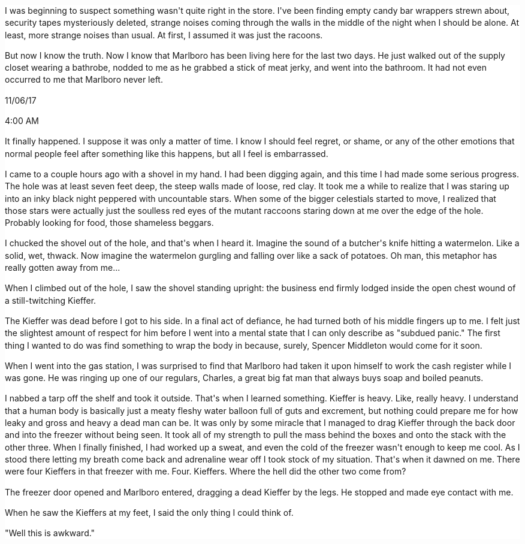 I was beginning to suspect something wasn't quite right in the store. I've been finding empty candy bar wrappers strewn about, security tapes mysteriously deleted, strange noises coming through the walls in the middle of the night when I should be alone. At least, more strange noises than usual. At first, I assumed it was just the racoons.

But now I know the truth. Now I know that Marlboro has been living here for the last two days. He just walked out of the supply closet wearing a bathrobe, nodded to me as he grabbed a stick of meat jerky, and went into the bathroom. It had not even occurred to me that Marlboro never left.

11/06/17

4:00 AM

It finally happened. I suppose it was only a matter of time. I know I should feel regret, or shame, or any of the other emotions that normal people feel after something like this happens, but all I feel is embarrassed.

I came to a couple hours ago with a shovel in my hand. I had been digging again, and this time I had made some serious progress. The hole was at least seven feet deep, the steep walls made of loose, red clay. It took me a while to realize that I was staring up into an inky black night peppered with uncountable stars. When some of the bigger celestials started to move, I realized that those stars were actually just the soulless red eyes of the mutant raccoons staring down at me over the edge of the hole. Probably looking for food, those shameless beggars.

I chucked the shovel out of the hole, and that's when I heard it. Imagine the sound of a butcher's knife hitting a watermelon. Like a solid, wet, thwack. Now imagine the watermelon gurgling and falling over like a sack of potatoes. Oh man, this metaphor has really gotten away from me...

When I climbed out of the hole, I saw the shovel standing upright: the business end firmly lodged inside the open chest wound of a still-twitching Kieffer.

The Kieffer was dead before I got to his side. In a final act of defiance, he had turned both of his middle fingers up to me. I felt just the slightest amount of respect for him before I went into a mental state that I can only describe as "subdued panic." The first thing I wanted to do was find something to wrap the body in because, surely, Spencer Middleton would come for it soon.

When I went into the gas station, I was surprised to find that Marlboro had taken it upon himself to work the cash register while I was gone. He was ringing up one of our regulars, Charles, a great big fat man that always buys soap and boiled peanuts.

I nabbed a tarp off the shelf and took it outside. That's when I learned something. Kieffer is heavy. Like, really heavy. I understand that a human body is basically just a meaty fleshy water balloon full of guts and excrement, but nothing could prepare me for how leaky and gross and heavy a dead man can be. It was only by some miracle that I managed to drag Kieffer through the back door and into the freezer without being seen. It took all of my strength to pull the mass behind the boxes and onto the stack with the other three. When I finally finished, I had worked up a sweat, and even the cold of the freezer wasn't enough to keep me cool. As I stood there letting my breath come back and adrenaline wear off I took stock of my situation. That's when it dawned on me. There were four Kieffers in that freezer with me. Four. Kieffers. Where the hell did the other two come from?

The freezer door opened and Marlboro entered, dragging a dead Kieffer by the legs. He stopped and made eye contact with me.

When he saw the Kieffers at my feet, I said the only thing I could think of.

"Well this is awkward."
